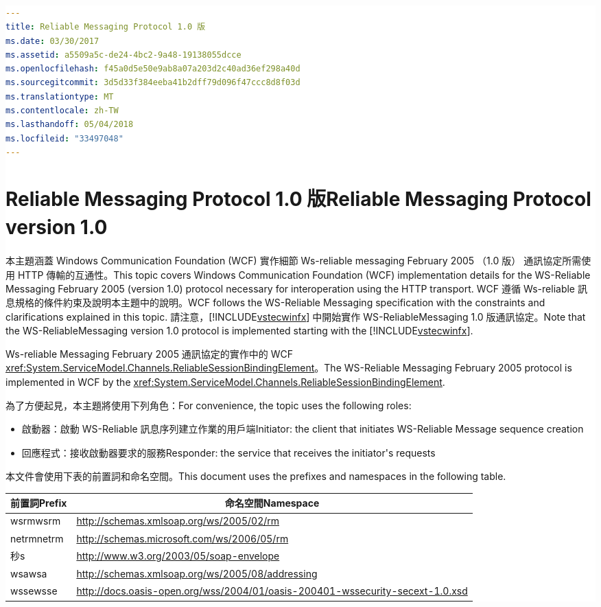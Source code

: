 ```yaml
---
title: Reliable Messaging Protocol 1.0 版
ms.date: 03/30/2017
ms.assetid: a5509a5c-de24-4bc2-9a48-19138055dcce
ms.openlocfilehash: f45a0d5e50e9ab8a07a203d2c40ad36ef298a40d
ms.sourcegitcommit: 3d5d33f384eeba41b2dff79d096f47ccc8d8f03d
ms.translationtype: MT
ms.contentlocale: zh-TW
ms.lasthandoff: 05/04/2018
ms.locfileid: "33497048"
---
```

# <a name="reliable-messaging-protocol-version-10"></a><span data-ttu-id="833cc-102">Reliable Messaging Protocol 1.0 版</span><span class="sxs-lookup"><span data-stu-id="833cc-102">Reliable Messaging Protocol version 1.0</span></span>
<span data-ttu-id="833cc-103">本主題涵蓋 Windows Communication Foundation (WCF) 實作細節 Ws-reliable messaging February 2005 （1.0 版） 通訊協定所需使用 HTTP 傳輸的互通性。</span><span class="sxs-lookup"><span data-stu-id="833cc-103">This topic covers Windows Communication Foundation (WCF) implementation details for the WS-Reliable Messaging February 2005 (version 1.0) protocol necessary for interoperation using the HTTP transport.</span></span> <span data-ttu-id="833cc-104">WCF 遵循 Ws-reliable 訊息規格的條件約束及說明本主題中的說明。</span><span class="sxs-lookup"><span data-stu-id="833cc-104">WCF follows the WS-Reliable Messaging specification with the constraints and clarifications explained in this topic.</span></span> <span data-ttu-id="833cc-105">請注意，[!INCLUDE[vstecwinfx](../../../../includes/vstecwinfx-md.md)] 中開始實作 WS-ReliableMessaging 1.0 版通訊協定。</span><span class="sxs-lookup"><span data-stu-id="833cc-105">Note that the WS-ReliableMessaging version 1.0 protocol is implemented starting with the [!INCLUDE[vstecwinfx](../../../../includes/vstecwinfx-md.md)].</span></span>  
  
 <span data-ttu-id="833cc-106">Ws-reliable Messaging February 2005 通訊協定的實作中的 WCF <xref:System.ServiceModel.Channels.ReliableSessionBindingElement>。</span><span class="sxs-lookup"><span data-stu-id="833cc-106">The WS-Reliable Messaging February 2005 protocol is implemented in WCF by the <xref:System.ServiceModel.Channels.ReliableSessionBindingElement>.</span></span>  
  
 <span data-ttu-id="833cc-107">為了方便起見，本主題將使用下列角色：</span><span class="sxs-lookup"><span data-stu-id="833cc-107">For convenience, the topic uses the following roles:</span></span>  
  
-   <span data-ttu-id="833cc-108">啟動器：啟動 WS-Reliable 訊息序列建立作業的用戶端</span><span class="sxs-lookup"><span data-stu-id="833cc-108">Initiator: the client that initiates WS-Reliable Message sequence creation</span></span>  
  
-   <span data-ttu-id="833cc-109">回應程式：接收啟動器要求的服務</span><span class="sxs-lookup"><span data-stu-id="833cc-109">Responder: the service that receives the initiator's requests</span></span>  
  
 <span data-ttu-id="833cc-110">本文件會使用下表的前置詞和命名空間。</span><span class="sxs-lookup"><span data-stu-id="833cc-110">This document uses the prefixes and namespaces in the following table.</span></span>  
  
|<span data-ttu-id="833cc-111">前置詞</span><span class="sxs-lookup"><span data-stu-id="833cc-111">Prefix</span></span>|<span data-ttu-id="833cc-112">命名空間</span><span class="sxs-lookup"><span data-stu-id="833cc-112">Namespace</span></span>|  
|------------|---------------|  
|<span data-ttu-id="833cc-113">wsrm</span><span class="sxs-lookup"><span data-stu-id="833cc-113">wsrm</span></span>|http://schemas.xmlsoap.org/ws/2005/02/rm|  
|<span data-ttu-id="833cc-114">netrm</span><span class="sxs-lookup"><span data-stu-id="833cc-114">netrm</span></span>|http://schemas.microsoft.com/ws/2006/05/rm|  
|<span data-ttu-id="833cc-115">秒</span><span class="sxs-lookup"><span data-stu-id="833cc-115">s</span></span>|http://www.w3.org/2003/05/soap-envelope|  
|<span data-ttu-id="833cc-116">wsa</span><span class="sxs-lookup"><span data-stu-id="833cc-116">wsa</span></span>|http://schemas.xmlsoap.org/ws/2005/08/addressing|  
|<span data-ttu-id="833cc-117">wsse</span><span class="sxs-lookup"><span data-stu-id="833cc-117">wsse</span></span>|http://docs.oasis-open.org/wss/2004/01/oasis-200401-wssecurity-secext-1.0.xsd|  
  